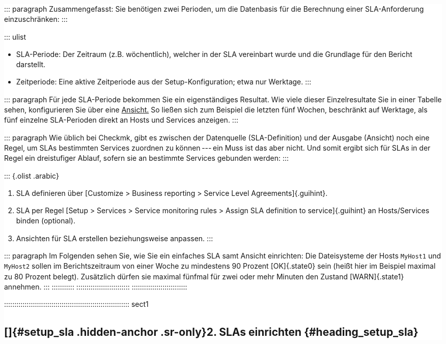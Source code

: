 ::: paragraph
Zusammengefasst: Sie benötigen zwei Perioden, um die Datenbasis für die
Berechnung einer SLA-Anforderung einzuschränken:
:::

::: ulist
- SLA-Periode: Der Zeitraum (z.B. wöchentlich), welcher in der SLA
  vereinbart wurde und die Grundlage für den Bericht darstellt.

- Zeitperiode: Eine aktive Zeitperiode aus der Setup-Konfiguration; etwa
  nur Werktage.
:::

::: paragraph
Für jede SLA-Periode bekommen Sie ein eigenständiges Resultat. Wie viele
dieser Einzelresultate Sie in einer Tabelle sehen, konfigurieren Sie
über eine [Ansicht.](views.html) So ließen sich zum Beispiel die letzten
fünf Wochen, beschränkt auf Werktage, als fünf einzelne SLA-Perioden
direkt an Hosts und Services anzeigen.
:::

::: paragraph
Wie üblich bei Checkmk, gibt es zwischen der Datenquelle
(SLA-Definition) und der Ausgabe (Ansicht) noch eine Regel, um SLAs
bestimmten Services zuordnen zu können --- ein Muss ist das aber nicht.
Und somit ergibt sich für SLAs in der Regel ein dreistufiger Ablauf,
sofern sie an bestimmte Services gebunden werden:
:::

::: {.olist .arabic}
1.  SLA definieren über [Customize \> Business reporting \> Service
    Level Agreements]{.guihint}.

2.  SLA per Regel [Setup \> Services \> Service monitoring rules \>
    Assign SLA definition to service]{.guihint} an Hosts/Services binden
    (optional).

3.  Ansichten für SLA erstellen beziehungsweise anpassen.
:::

::: paragraph
Im Folgenden sehen Sie, wie Sie ein einfaches SLA samt Ansicht
einrichten: Die Dateisysteme der Hosts `MyHost1` und `MyHost2` sollen im
Berichtszeitraum von einer Woche zu mindestens 90 Prozent [OK]{.state0}
sein (heißt hier im Beispiel maximal zu 80 Prozent belegt). Zusätzlich
dürfen sie maximal fünfmal für zwei oder mehr Minuten den Zustand
[WARN]{.state1} annehmen.
:::
:::::::::::
::::::::::::::::::::::::::
:::::::::::::::::::::::::::

::::::::::::::::::::::::::::::::::::::::::::::::::::::::::::: sect1
## []{#setup_sla .hidden-anchor .sr-only}2. SLAs einrichten {#heading_setup_sla}
